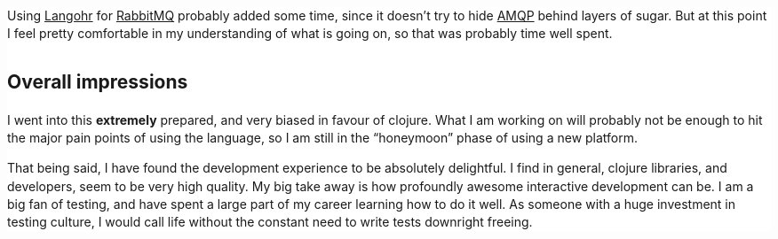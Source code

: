 Using [Langohr][langohr] for [RabbitMQ][rabbit] probably added some time, since it doesn’t try to hide [AMQP][amqp] behind layers of sugar. But at this point I feel pretty comfortable in my understanding of what is going on, so that was probably time well spent.

## Overall impressions

I went into this **extremely** prepared, and very biased in favour of clojure. What I am working on will probably not be enough to hit the major pain points of using the language, so I am still in the “honeymoon” phase of using a new platform.

That being said, I have found the development experience to be absolutely delightful. I find in general, clojure libraries, and developers, seem to be very high quality. My big take away is how profoundly awesome interactive development can be. I am a big fan of testing, and have spent a large part of my career learning how to do it well. As someone with a huge investment in testing culture, I would call life without the constant need to write tests downright freeing.

[ssierra]: http://stuartsierra.com/
[pClojure]: https://pragprog.com/book/shcloj/programming-Clojure
[hdd]: http://www.youtube.com/watch?v=f84n5oFoZBc
[sme]: http://www.infoq.com/presentations/Simple-Made-Easy
[emacs]:http://www.gnu.org/software/emacs/
[elisp]:http://en.wikipedia.org/wiki/Emacs_Lisp
[rhickeytalks]:http://thechangelog.com/rich-hickeys-greatest-hits/
[xkcd]:http://xkcd.com/297/
[reader]:http://en.wikipedia.org/wiki/Lisp_reader
[declarative]:http://en.wikipedia.org/wiki/Declarative_programming
[comprehensions]:http://www.pythonforbeginners.com/basics/list-comprehensions-in-python
[structural]:https://cursiveclojure.com/userguide/paredit.html
[cursive]:https://cursiveclojure.com/
[paredit]:http://clojure.jr0cket.co.uk/perfect-environment/paredit-guide
[smartparens]:https://github.com/Fuco1/smartparens
[vim]:http://www.vim.org/
[parvim]:https://github.com/vim-scripts/paredit.vim
[ctlogging]:https://github.com/clojure/tools.logging
[slf4j]:http://www.slf4j.org/
[logback]:http://logback.qos.ch/
[langohr]:http://clojurerabbitmq.info/
[rabbit]:http://www.rabbitmq.com/
[amqp]:http://en.wikipedia.org/wiki/Advanced_Message_Queuing_Protocol
